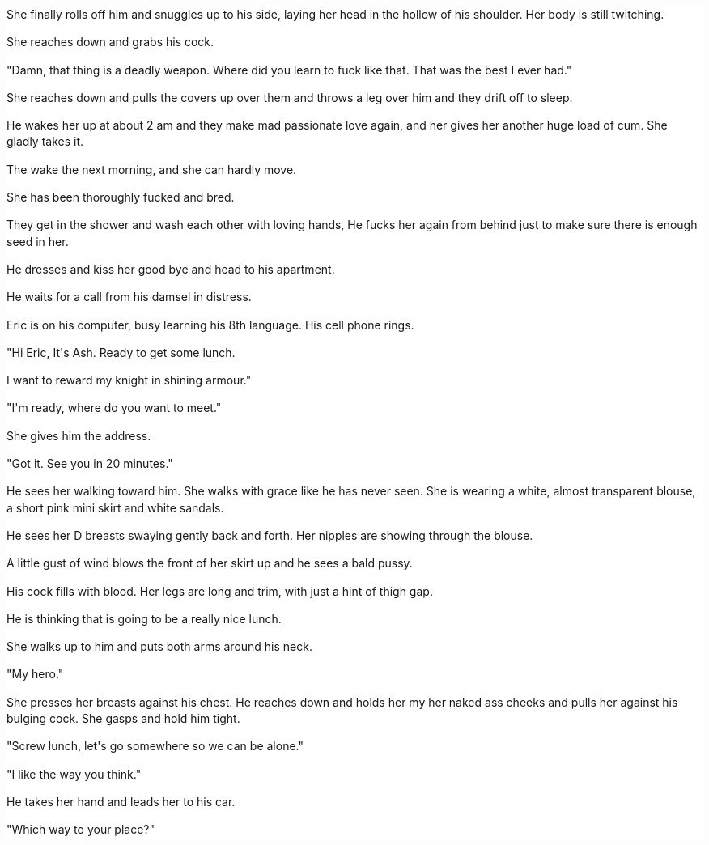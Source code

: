 She finally rolls off him and snuggles up to his side, laying her head in the hollow of his shoulder. Her body is still twitching. 

 She reaches down and grabs his cock. 

 "Damn, that thing is a deadly weapon. Where did you learn to fuck like that. That was the best I ever had." 

 She reaches down and pulls the covers up over them and throws a leg over him and they drift off to sleep. 

 He wakes her up at about 2 am and they make mad passionate love again, and her gives her another huge load of cum. She gladly takes it. 

 The wake the next morning, and she can hardly move. 

 She has been thoroughly fucked and bred. 

 They get in the shower and wash each other with loving hands, He fucks her again from behind just to make sure there is enough seed in her. 

 He dresses and kiss her good bye and head to his apartment. 

 He waits for a call from his damsel in distress. 

 Eric is on his computer, busy learning his 8th language. His cell phone rings. 

 "Hi Eric, It's Ash. Ready to get some lunch. 

 I want to reward my knight in shining armour." 

 "I'm ready, where do you want to meet." 

 She gives him the address. 

 "Got it. See you in 20 minutes." 

 He sees her walking toward him. She walks with grace like he has never seen. She is wearing a white, almost transparent blouse, a short pink mini skirt and white sandals. 

 He sees her D breasts swaying gently back and forth. Her nipples are showing through the blouse. 

 A little gust of wind blows the front of her skirt up and he sees a bald pussy. 

 

 His cock fills with blood. Her legs are long and trim, with just a hint of thigh gap. 

 He is thinking that is going to be a really nice lunch. 

 She walks up to him and puts both arms around his neck. 

 "My hero." 

 She presses her breasts against his chest. He reaches down and holds her my her naked ass cheeks and pulls her against his bulging cock. She gasps and hold him tight. 

 "Screw lunch, let's go somewhere so we can be alone." 

 "I like the way you think." 

 He takes her hand and leads her to his car. 

 "Which way to your place?" 
